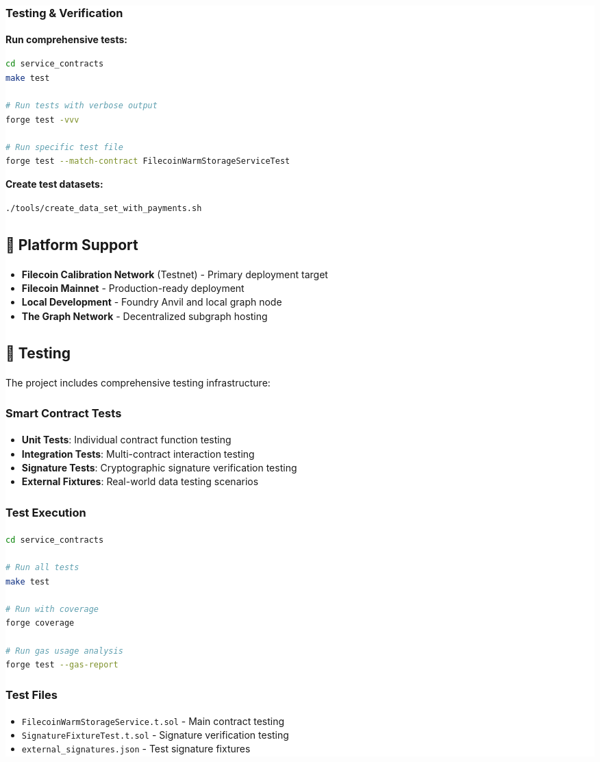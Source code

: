### Testing & Verification

**Run comprehensive tests:**
```bash
cd service_contracts
make test

# Run tests with verbose output
forge test -vvv

# Run specific test file
forge test --match-contract FilecoinWarmStorageServiceTest
```

**Create test datasets:**
```bash
./tools/create_data_set_with_payments.sh
```

## 📱 Platform Support

- **Filecoin Calibration Network** (Testnet) - Primary deployment target
- **Filecoin Mainnet** - Production-ready deployment
- **Local Development** - Foundry Anvil and local graph node
- **The Graph Network** - Decentralized subgraph hosting

## 🧪 Testing

The project includes comprehensive testing infrastructure:

### Smart Contract Tests
- **Unit Tests**: Individual contract function testing
- **Integration Tests**: Multi-contract interaction testing
- **Signature Tests**: Cryptographic signature verification testing
- **External Fixtures**: Real-world data testing scenarios

### Test Execution
```bash
cd service_contracts

# Run all tests
make test

# Run with coverage
forge coverage

# Run gas usage analysis
forge test --gas-report
```

### Test Files
- `FilecoinWarmStorageService.t.sol` - Main contract testing
- `SignatureFixtureTest.t.sol` - Signature verification testing
- `external_signatures.json` - Test signature fixtures
